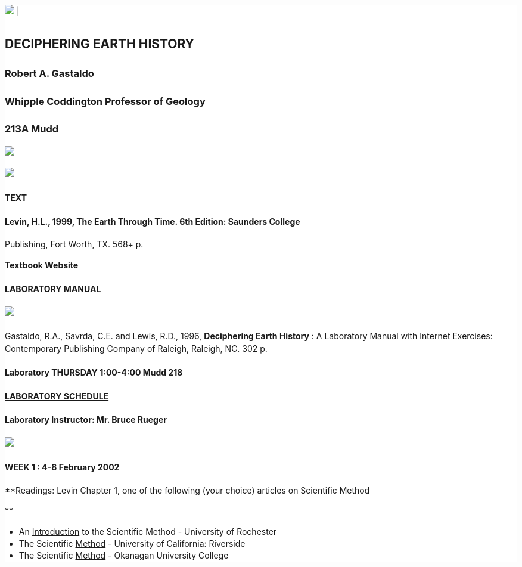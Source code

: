 ![](histimages/t-rex.gif) |

## DECIPHERING EARTH HISTORY

### Robert A. Gastaldo

### Whipple Coddington Professor of Geology

### 213A Mudd

[![](histimages/e-mail2.gif)](mailto:ragastal@colby.edu)

![](histimages/ln011.gif)

#### TEXT

#### Levin, H.L., 1999, The Earth Through Time. 6th Edition: Saunders College
Publishing, Fort Worth, TX. 568+ p.

**[Textbook Website](http://www.hbcollege.com/geology/lev.tett.6e.html)**

####  LABORATORY MANUAL

[![](../Images/dcphr5.jpg)](../Deciphering.htm)

####

Gastaldo, R.A., Savrda, C.E. and Lewis, R.D., 1996, **Deciphering Earth
History** : A Laboratory Manual with Internet Exercises: Contemporary
Publishing Company of Raleigh, Raleigh, NC. 302 p.

#### Laboratory THURSDAY 1:00-4:00 Mudd 218

#### [LABORATORY SCHEDULE](142LAB02.htm)

#### Laboratory Instructor: Mr. Bruce Rueger

![](histimages/ln011.gif)

#### WEEK 1 : 4-8 February 2002

**Readings: Levin Chapter 1, one of the following (your choice) articles on
Scientific Method

**

  * An [Introduction](http://teacher.nsrl.rochester.edu/phy_labs/AppendixE/AppendixE.html) to the Scientific Method - University of Rochester
  * The Scientific [Method](http://phyun5.ucr.edu/~wudka/Physics7/Notes_www/node5.html) \- University of California: Riverside
  * The Scientific [Method](http://www.geog.ouc.bc.ca/physgeog/contents/3a.html) \- Okanagan University College
